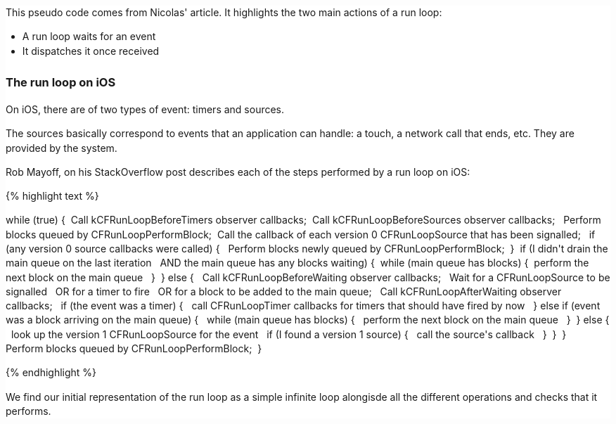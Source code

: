 This pseudo code comes from Nicolas' article. It highlights the two main actions of a run loop:

- A run loop waits for an event
- It dispatches it once received

### The run loop on iOS

On iOS, there are of two types of event: timers and sources.

The sources basically correspond to events that an application can handle: a touch, a network call that ends, etc. They are provided by the system.

Rob Mayoff, on his StackOverflow post describes each of the steps performed by a run loop on iOS:

{% highlight text %}

while (true) { 
    Call kCFRunLoopBeforeTimers observer callbacks; 
    Call kCFRunLoopBeforeSources observer callbacks;
     Perform blocks queued by CFRunLoopPerformBlock; 
    Call the callback of each version 0 CFRunLoopSource that has been signalled;
     if (any version 0 source callbacks were called) {
         Perform blocks newly queued by CFRunLoopPerformBlock; 
    } 
    if (I didn't drain the main queue on the last iteration
         AND the main queue has any blocks waiting) { 
        while (main queue has blocks) { 
            perform the next block on the main queue
         } 
    } else {
         Call kCFRunLoopBeforeWaiting observer callbacks;
         Wait for a CFRunLoopSource to be signalled
           OR for a timer to fire
           OR for a block to be added to the main queue;
         Call kCFRunLoopAfterWaiting observer callbacks;
         if (the event was a timer) {
             call CFRunLoopTimer callbacks for timers that should have fired by now
         } else if (event was a block arriving on the main queue) {
             while (main queue has blocks) {
                 perform the next block on the main queue
             } 
        } else {
             look up the version 1 CFRunLoopSource for the event
             if (I found a version 1 source) {
                 call the source's callback
             } 
        } 
    }
     Perform blocks queued by CFRunLoopPerformBlock; 
}

{% endhighlight %}

We find our initial representation of the run loop as a simple infinite loop alongisde all the different operations and checks that it performs.
